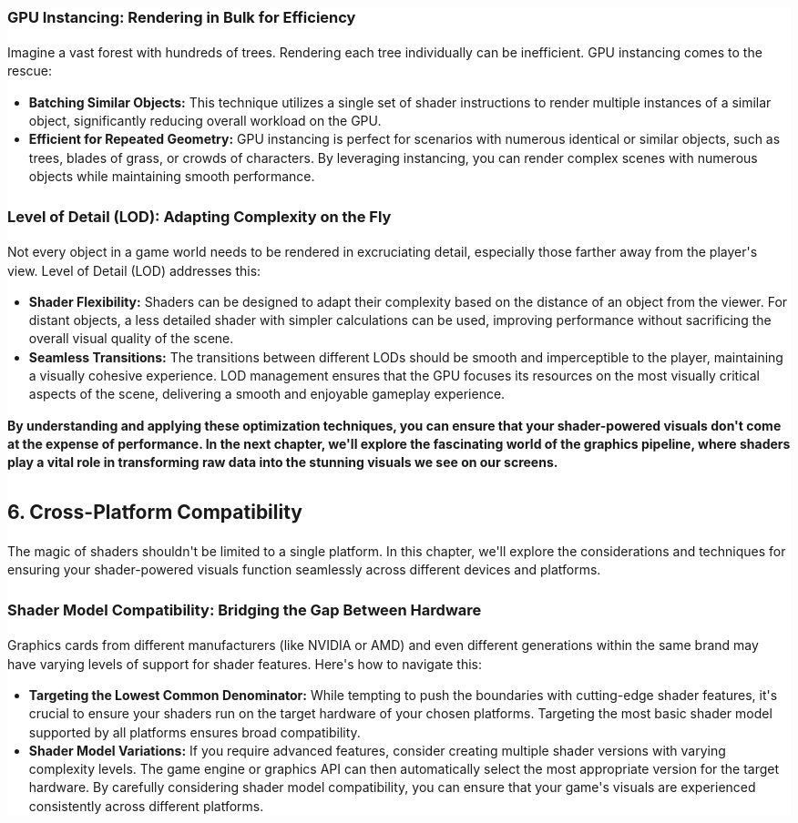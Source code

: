### GPU Instancing: Rendering in Bulk for Efficiency

Imagine a vast forest with hundreds of trees. Rendering each tree individually can be inefficient. GPU instancing comes to the rescue:

- **Batching Similar Objects:** This technique utilizes a single set of shader instructions to render multiple instances of a similar object, significantly reducing overall workload on the GPU.
- **Efficient for Repeated Geometry:** GPU instancing is perfect for scenarios with numerous identical or similar objects, such as trees, blades of grass, or crowds of characters.
  By leveraging instancing, you can render complex scenes with numerous objects while maintaining smooth performance.

### Level of Detail (LOD): Adapting Complexity on the Fly

Not every object in a game world needs to be rendered in excruciating detail, especially those farther away from the player's view. Level of Detail (LOD) addresses this:

- **Shader Flexibility:** Shaders can be designed to adapt their complexity based on the distance of an object from the viewer. For distant objects, a less detailed shader with simpler calculations can be used, improving performance without sacrificing the overall visual quality of the scene.
- **Seamless Transitions:** The transitions between different LODs should be smooth and imperceptible to the player, maintaining a visually cohesive experience.
  LOD management ensures that the GPU focuses its resources on the most visually critical aspects of the scene, delivering a smooth and enjoyable gameplay experience.

**By understanding and applying these optimization techniques, you can ensure that your shader-powered visuals don't come at the expense of performance. In the next chapter, we'll explore the fascinating world of the graphics pipeline, where shaders play a vital role in transforming raw data into the stunning visuals we see on our screens.**

## 6. Cross-Platform Compatibility

The magic of shaders shouldn't be limited to a single platform. In this chapter, we'll explore the considerations and techniques for ensuring your shader-powered visuals function seamlessly across different devices and platforms.

### Shader Model Compatibility: Bridging the Gap Between Hardware

Graphics cards from different manufacturers (like NVIDIA or AMD) and even different generations within the same brand may have varying levels of support for shader features. Here's how to navigate this:

- **Targeting the Lowest Common Denominator:** While tempting to push the boundaries with cutting-edge shader features, it's crucial to ensure your shaders run on the target hardware of your chosen platforms. Targeting the most basic shader model supported by all platforms ensures broad compatibility.
- **Shader Model Variations:** If you require advanced features, consider creating multiple shader versions with varying complexity levels. The game engine or graphics API can then automatically select the most appropriate version for the target hardware.
  By carefully considering shader model compatibility, you can ensure that your game's visuals are experienced consistently across different platforms.
